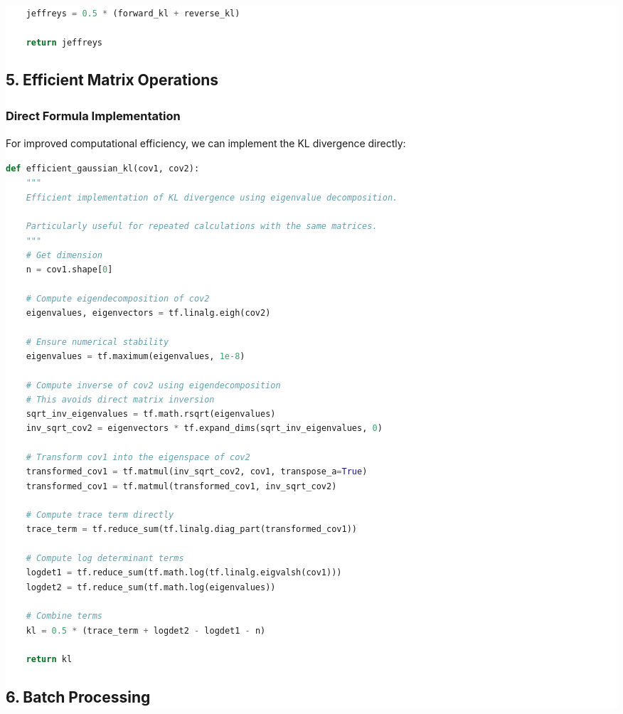 ```python
    jeffreys = 0.5 * (forward_kl + reverse_kl)
    
    return jeffreys
```

## 5. Efficient Matrix Operations

### Direct Formula Implementation

For improved computational efficiency, we can implement the KL divergence directly:

```python
def efficient_gaussian_kl(cov1, cov2):
    """
    Efficient implementation of KL divergence using eigenvalue decomposition.
    
    Particularly useful for repeated calculations with the same matrices.
    """
    # Get dimension
    n = cov1.shape[0]
    
    # Compute eigendecomposition of cov2
    eigenvalues, eigenvectors = tf.linalg.eigh(cov2)
    
    # Ensure numerical stability
    eigenvalues = tf.maximum(eigenvalues, 1e-8)
    
    # Compute inverse of cov2 using eigendecomposition
    # This avoids direct matrix inversion
    sqrt_inv_eigenvalues = tf.math.rsqrt(eigenvalues)
    inv_sqrt_cov2 = eigenvectors * tf.expand_dims(sqrt_inv_eigenvalues, 0)
    
    # Transform cov1 into the eigenspace of cov2
    transformed_cov1 = tf.matmul(inv_sqrt_cov2, cov1, transpose_a=True)
    transformed_cov1 = tf.matmul(transformed_cov1, inv_sqrt_cov2)
    
    # Compute trace term directly
    trace_term = tf.reduce_sum(tf.linalg.diag_part(transformed_cov1))
    
    # Compute log determinant terms
    logdet1 = tf.reduce_sum(tf.math.log(tf.linalg.eigvalsh(cov1)))
    logdet2 = tf.reduce_sum(tf.math.log(eigenvalues))
    
    # Combine terms
    kl = 0.5 * (trace_term + logdet2 - logdet1 - n)
    
    return kl
```

## 6. Batch Processing
